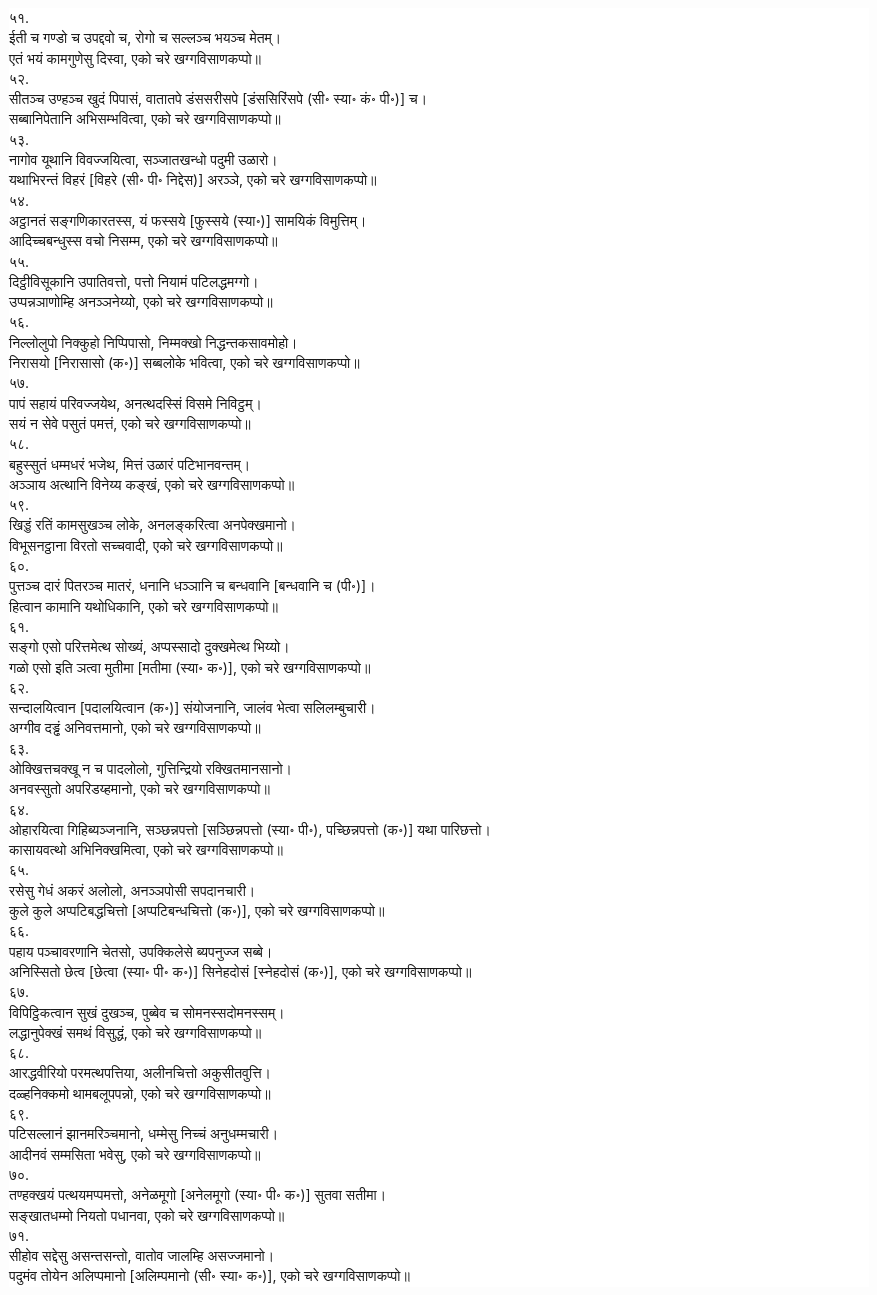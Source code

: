 ५१.  
ईती च गण्डो च उपद्दवो च, रोगो च सल्लञ्च भयञ्च मेतम्।  
एतं भयं कामगुणेसु दिस्वा, एको चरे खग्गविसाणकप्पो॥  
५२.  
सीतञ्च उण्हञ्च खुदं पिपासं, वातातपे डंससरीसपे [डंससिरिंसपे (सी॰ स्या॰ कं॰ पी॰)] च।  
सब्बानिपेतानि अभिसम्भवित्वा, एको चरे खग्गविसाणकप्पो॥  
५३.  
नागोव यूथानि विवज्जयित्वा, सञ्जातखन्धो पदुमी उळारो।  
यथाभिरन्तं विहरं [विहरे (सी॰ पी॰ निद्देस)] अरञ्ञे, एको चरे खग्गविसाणकप्पो॥  
५४.  
अट्ठानतं सङ्गणिकारतस्स, यं फस्सये [फुस्सये (स्या॰)] सामयिकं विमुत्तिम्।  
आदिच्चबन्धुस्स वचो निसम्म, एको चरे खग्गविसाणकप्पो॥  
५५.  
दिट्ठीविसूकानि उपातिवत्तो, पत्तो नियामं पटिलद्धमग्गो।  
उप्पन्नञाणोम्हि अनञ्ञनेय्यो, एको चरे खग्गविसाणकप्पो॥  
५६.  
निल्लोलुपो निक्कुहो निप्पिपासो, निम्मक्खो निद्धन्तकसावमोहो।  
निरासयो [निरासासो (क॰)] सब्बलोके भवित्वा, एको चरे खग्गविसाणकप्पो॥  
५७.  
पापं सहायं परिवज्जयेथ, अनत्थदस्सिं विसमे निविट्ठम्।  
सयं न सेवे पसुतं पमत्तं, एको चरे खग्गविसाणकप्पो॥  
५८.  
बहुस्सुतं धम्मधरं भजेथ, मित्तं उळारं पटिभानवन्तम्।  
अञ्ञाय अत्थानि विनेय्य कङ्खं, एको चरे खग्गविसाणकप्पो॥  
५९.  
खिड्डं रतिं कामसुखञ्च लोके, अनलङ्करित्वा अनपेक्खमानो।  
विभूसनट्ठाना विरतो सच्चवादी, एको चरे खग्गविसाणकप्पो॥  
६०.  
पुत्तञ्च दारं पितरञ्च मातरं, धनानि धञ्ञानि च बन्धवानि [बन्धवानि च (पी॰)]।  
हित्वान कामानि यथोधिकानि, एको चरे खग्गविसाणकप्पो॥  
६१.  
सङ्गो एसो परित्तमेत्थ सोख्यं, अप्पस्सादो दुक्खमेत्थ भिय्यो।  
गळो एसो इति ञत्वा मुतीमा [मतीमा (स्या॰ क॰)], एको चरे खग्गविसाणकप्पो॥  
६२.  
सन्दालयित्वान [पदालयित्वान (क॰)] संयोजनानि, जालंव भेत्वा सलिलम्बुचारी।  
अग्गीव दड्ढं अनिवत्तमानो, एको चरे खग्गविसाणकप्पो॥  
६३.  
ओक्खित्तचक्खू न च पादलोलो, गुत्तिन्द्रियो रक्खितमानसानो।  
अनवस्सुतो अपरिडय्हमानो, एको चरे खग्गविसाणकप्पो॥  
६४.  
ओहारयित्वा गिहिब्यञ्जनानि, सञ्छन्नपत्तो [सञ्छिन्नपत्तो (स्या॰ पी॰), पच्छिन्नपत्तो (क॰)] यथा पारिछत्तो।  
कासायवत्थो अभिनिक्खमित्वा, एको चरे खग्गविसाणकप्पो॥  
६५.  
रसेसु गेधं अकरं अलोलो, अनञ्ञपोसी सपदानचारी।  
कुले कुले अप्पटिबद्धचित्तो [अप्पटिबन्धचित्तो (क॰)], एको चरे खग्गविसाणकप्पो॥  
६६.  
पहाय पञ्चावरणानि चेतसो, उपक्किलेसे ब्यपनुज्ज सब्बे।  
अनिस्सितो छेत्व [छेत्वा (स्या॰ पी॰ क॰)] सिनेहदोसं [स्नेहदोसं (क॰)], एको चरे खग्गविसाणकप्पो॥  
६७.  
विपिट्ठिकत्वान सुखं दुखञ्च, पुब्बेव च सोमनस्सदोमनस्सम्।  
लद्धानुपेक्खं समथं विसुद्धं, एको चरे खग्गविसाणकप्पो॥  
६८.  
आरद्धवीरियो परमत्थपत्तिया, अलीनचित्तो अकुसीतवुत्ति।  
दळ्हनिक्कमो थामबलूपपन्नो, एको चरे खग्गविसाणकप्पो॥  
६९.  
पटिसल्लानं झानमरिञ्चमानो, धम्मेसु निच्चं अनुधम्मचारी।  
आदीनवं सम्मसिता भवेसु, एको चरे खग्गविसाणकप्पो॥  
७०.  
तण्हक्खयं पत्थयमप्पमत्तो, अनेळमूगो [अनेलमूगो (स्या॰ पी॰ क॰)] सुतवा सतीमा।  
सङ्खातधम्मो नियतो पधानवा, एको चरे खग्गविसाणकप्पो॥  
७१.  
सीहोव सद्देसु असन्तसन्तो, वातोव जालम्हि असज्जमानो।  
पदुमंव तोयेन अलिप्पमानो [अलिम्पमानो (सी॰ स्या॰ क॰)], एको चरे खग्गविसाणकप्पो॥  